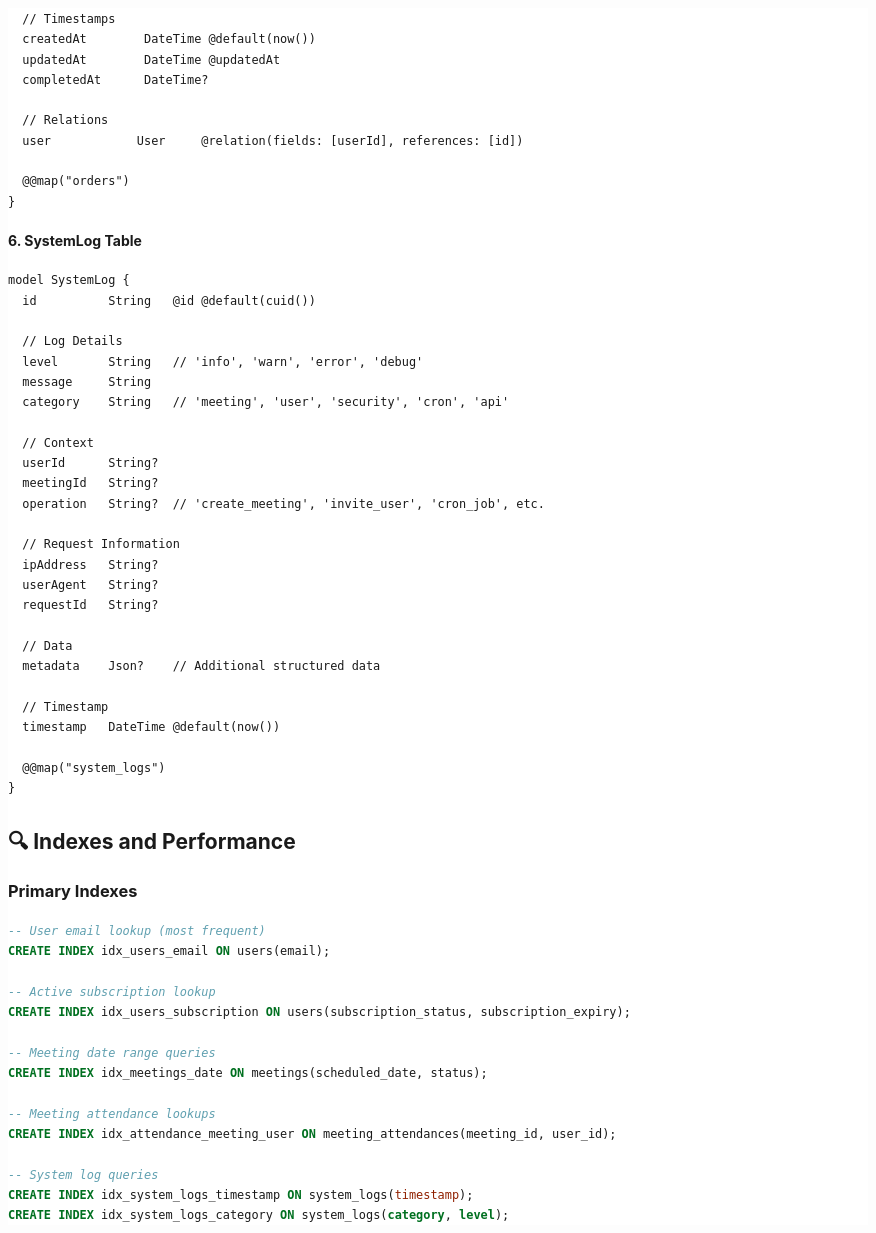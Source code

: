 ```prisma
  // Timestamps
  createdAt        DateTime @default(now())
  updatedAt        DateTime @updatedAt
  completedAt      DateTime?
  
  // Relations
  user            User     @relation(fields: [userId], references: [id])
  
  @@map("orders")
}
```

#### 6. SystemLog Table
```prisma
model SystemLog {
  id          String   @id @default(cuid())
  
  // Log Details
  level       String   // 'info', 'warn', 'error', 'debug'
  message     String
  category    String   // 'meeting', 'user', 'security', 'cron', 'api'
  
  // Context
  userId      String?
  meetingId   String?
  operation   String?  // 'create_meeting', 'invite_user', 'cron_job', etc.
  
  // Request Information
  ipAddress   String?
  userAgent   String?
  requestId   String?
  
  // Data
  metadata    Json?    // Additional structured data
  
  // Timestamp
  timestamp   DateTime @default(now())
  
  @@map("system_logs")
}
```

## 🔍 Indexes and Performance

### Primary Indexes
```sql
-- User email lookup (most frequent)
CREATE INDEX idx_users_email ON users(email);

-- Active subscription lookup
CREATE INDEX idx_users_subscription ON users(subscription_status, subscription_expiry);

-- Meeting date range queries
CREATE INDEX idx_meetings_date ON meetings(scheduled_date, status);

-- Meeting attendance lookups
CREATE INDEX idx_attendance_meeting_user ON meeting_attendances(meeting_id, user_id);

-- System log queries
CREATE INDEX idx_system_logs_timestamp ON system_logs(timestamp);
CREATE INDEX idx_system_logs_category ON system_logs(category, level);
```
